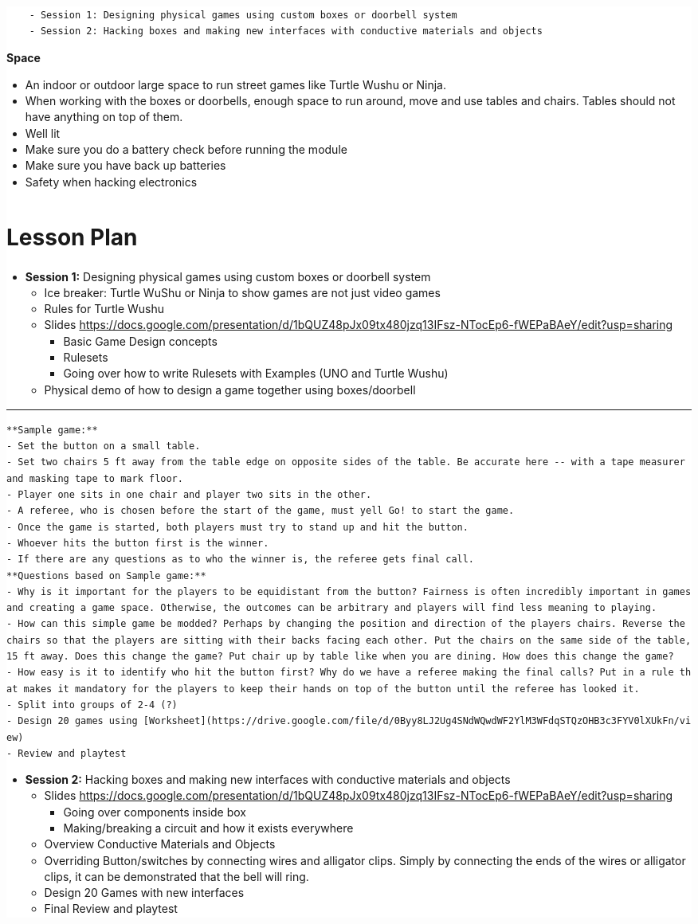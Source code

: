         - Session 1: Designing physical games using custom boxes or doorbell system
        - Session 2: Hacking boxes and making new interfaces with conductive materials and objects

**Space** 

- An indoor or outdoor large space to run street games like Turtle Wushu or Ninja.
- When working with the boxes or doorbells, enough space to run around, move and use tables and chairs. Tables should not have anything on top of them. 
- Well lit 
- Make sure you do a battery check before running the module
- Make sure you have back up batteries
- Safety when hacking electronics
# **Lesson Plan** 
- **Session 1:**  Designing physical games using custom boxes or doorbell system
    - Ice breaker: Turtle WuShu or Ninja to show games are not just video games
    - Rules for Turtle Wushu
    - Slides https://docs.google.com/presentation/d/1bQUZ48pJx09tx480jzq13IFsz-NTocEp6-fWEPaBAeY/edit?usp=sharing
        - Basic Game Design concepts
        - Rulesets
        - Going over how to write Rulesets with Examples (UNO and Turtle Wushu)
    - Physical demo of how to design a game together using boxes/doorbell

****
    **Sample game:** 
    - Set the button on a small table. 
    - Set two chairs 5 ft away from the table edge on opposite sides of the table. Be accurate here -- with a tape measurer and masking tape to mark floor. 
    - Player one sits in one chair and player two sits in the other. 
    - A referee, who is chosen before the start of the game, must yell Go! to start the game. 
    - Once the game is started, both players must try to stand up and hit the button. 
    - Whoever hits the button first is the winner. 
    - If there are any questions as to who the winner is, the referee gets final call.
    **Questions based on Sample game:** 
    - Why is it important for the players to be equidistant from the button? Fairness is often incredibly important in games and creating a game space. Otherwise, the outcomes can be arbitrary and players will find less meaning to playing. 
    - How can this simple game be modded? Perhaps by changing the position and direction of the players chairs. Reverse the chairs so that the players are sitting with their backs facing each other. Put the chairs on the same side of the table, 15 ft away. Does this change the game? Put chair up by table like when you are dining. How does this change the game? 
    - How easy is it to identify who hit the button first? Why do we have a referee making the final calls? Put in a rule that makes it mandatory for the players to keep their hands on top of the button until the referee has looked it. 
    - Split into groups of 2-4 (?)
    - Design 20 games using [Worksheet](https://drive.google.com/file/d/0Byy8LJ2Ug4SNdWQwdWF2YlM3WFdqSTQzOHB3c3FYV0lXUkFn/view)
    - Review and playtest
    
- **Session 2:** Hacking boxes and making new interfaces with conductive materials and objects
    - Slides https://docs.google.com/presentation/d/1bQUZ48pJx09tx480jzq13IFsz-NTocEp6-fWEPaBAeY/edit?usp=sharing
        - Going over components inside box
        - Making/breaking a circuit and how it exists everywhere
    - Overview Conductive Materials and Objects
    - Overriding Button/switches by connecting wires and alligator clips. Simply by connecting the ends of the wires or alligator clips, it can be demonstrated that the bell will ring. 
    - Design 20 Games with new interfaces
    - Final Review and playtest
    